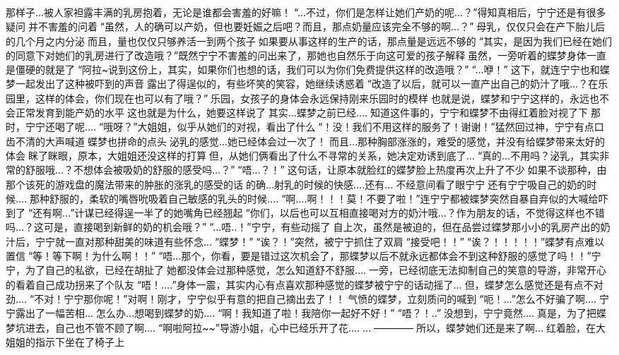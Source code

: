 那样子…被人家袒露丰满的乳房抱着，无论是谁都会害羞的好嘛！
“…不过，你们是怎样让她们产奶的呢…？”得知真相后，宁宁还是有很多疑问
并不害羞的问着
“虽然，人的确可以产奶，但也要妊娠之后吧？而且，那点奶量应该完全不够的啊…？”
母乳，仅仅只会在产下胎儿后的几个月之内分泌
而且，量也仅仅只够养活一到两个孩子
如果要从事这样的生产的话，那点量是远远不够的
“其实，是因为我们已经在她们的同意下对她们的乳房进行了改造哦？”既然宁宁不害羞的问出来了，那她也自然乐于向这可爱的孩子解释
虽然，一旁听着的蝶梦身体一直是僵硬的就是了
“阿拉~说到这份上，其实，如果你们也想的话，我们可以为你们免费提供这样的改造哦？”
“…咿！”
这下，就连宁宁也和蝶梦一起发出了这种被吓到的声音
露出了得逞似的，有些坏笑的笑容，她继续诱惑着
“改造了以后，就可以一直产出自己的奶汁了哦…？在乐园里，这样的体会，你们现在也可以有了哦？”
乐园，女孩子的身体会永远保持刚来乐园时的模样
也就是说，蝶梦和宁宁这样的，永远也不会正常发育到能产奶的水平
这也就是为什么，她要这样说了
其实…蝶梦之前已经….
知道这件事的，宁宁和蝶梦不由得红着脸对视了下
那时，宁宁还喝了呢….
“哦呀？”大姐姐，似乎从她们的对视，看出了什么
“！没！我们不用这样的服务了！谢谢！”猛然回过神，宁宁有点口齿不清的大声喊道
蝶梦也拼命的点头
泌乳的感觉…她已经体会过一次了！
而且…那种胸部涨涨的，难受的感觉，并没有给蝶梦带来太好的体会
眯了眯眼，原本，大姐姐还没这样的打算
但，从她们俩看出了什么不寻常的关系，她决定劝诱到底了…
“真的…不用吗？泌乳，其实非常的舒服哦…？不想体会被吸奶的舒服的感受吗…？”
“唔…？！”
这句话，让原本就脸红的蝶梦脸上热度再次上升了不少
如果不谈那种，由那个该死的游戏盘的魔法带来的肿胀的涨乳的感受的话
的确…射乳的时候的快感….还有…
不经意间看了眼宁宁
还有宁宁吸自己的奶的时候….
那种舒服的，柔软的嘴唇吮吸着自己敏感的乳头的时候….
“啊….啊！！！莫！不要了啦！”连宁宁都被蝶梦突然自暴自弃似的大喊给吓到了
“还有啊…”计谋已经得逞一半了的她嘴角已经翘起
“你们，以后也可以互相直接喝对方的奶汁哦…？作为朋友的话，不觉得这样也不错吗…？这可是，直接喝到新鲜的奶的机会哦？”
“…唔..！”宁宁，有些动摇了
自上次，虽然是被迫的，但在品尝过蝶梦那小小的乳房产出的奶汁后，宁宁就一直对那种甜美的味道有些怀念…
“蝶梦！”
“诶？！”突然，被宁宁抓住了双肩
“接受吧！！”
“诶？！！！！！”蝶梦有点难以置信
“等！等下啊！为什么啊！！”
“唔…那个，你看，要是错过这次机会了，那蝶梦以后不就永远都体会不到这种舒服的感觉了吗！！”宁宁，为了自己的私欲，已经在胡扯了
她都没体会过那种感觉，怎么知道舒不舒服….
一旁，已经彻底无法抑制自己的笑意的导游，非常开心的看着自己成功拐来了个队友
“唔！….”身体一震，其实内心有点喜欢那种感觉的蝶梦被宁宁的话动摇了…
但，蝶梦怎么感觉还是有点不对劲….
“不对！宁宁那你呢！”对啊！刚才，宁宁似乎有意的把自己摘出去了！！
气愤的蝶梦，立刻质问的喊到
“呃！…”怎么不好骗了啊….
宁宁露出了一幅苦相…
怎么办…想喝到蝶梦的奶….
“啊！我知道了啦！我陪你一起好不好！”
“唔？！..”
没想到，宁宁竟然….
真是，为了把蝶梦坑进去，自己也不管不顾了啊….
“啊啦阿拉~~”导游小姐，心中已经乐开了花….
…
————
所以，蝶梦她们还是来了啊…
红着脸，在大姐姐的指示下坐在了椅子上